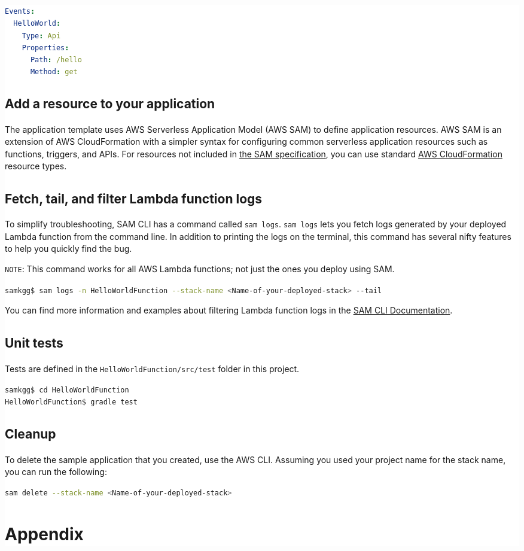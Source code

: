 ```yaml
Events:
  HelloWorld:
    Type: Api
    Properties:
      Path: /hello
      Method: get
```

## Add a resource to your application

The application template uses AWS Serverless Application Model (AWS SAM) to define application resources. AWS SAM is an extension of AWS CloudFormation with a simpler syntax for configuring common serverless application resources such as functions, triggers, and APIs. For resources not included in [the SAM specification](https://github.com/awslabs/serverless-application-model/blob/master/versions/2016-10-31.md), you can use standard [AWS CloudFormation](https://docs.aws.amazon.com/AWSCloudFormation/latest/UserGuide/aws-template-resource-type-ref.html) resource types.

## Fetch, tail, and filter Lambda function logs

To simplify troubleshooting, SAM CLI has a command called `sam logs`. `sam logs` lets you fetch logs generated by your deployed Lambda function from the command line. In addition to printing the logs on the terminal, this command has several nifty features to help you quickly find the bug.

`NOTE`: This command works for all AWS Lambda functions; not just the ones you deploy using SAM.

```bash
samkgg$ sam logs -n HelloWorldFunction --stack-name <Name-of-your-deployed-stack> --tail
```

You can find more information and examples about filtering Lambda function logs in the [SAM CLI Documentation](https://docs.aws.amazon.com/serverless-application-model/latest/developerguide/serverless-sam-cli-logging.html).

## Unit tests

Tests are defined in the `HelloWorldFunction/src/test` folder in this project.

```bash
samkgg$ cd HelloWorldFunction
HelloWorldFunction$ gradle test
```

## Cleanup

To delete the sample application that you created, use the AWS CLI. Assuming you used your project name for the stack name, you can run the following:

```bash
sam delete --stack-name <Name-of-your-deployed-stack>
```

# Appendix
